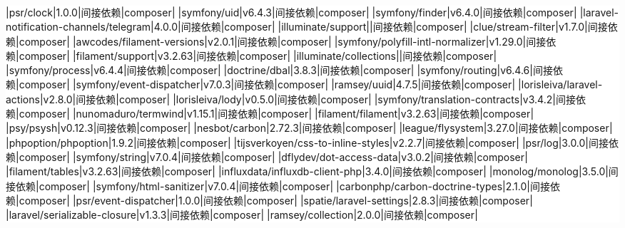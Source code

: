 |psr/clock|1.0.0|间接依赖|composer|
|symfony/uid|v6.4.3|间接依赖|composer|
|symfony/finder|v6.4.0|间接依赖|composer|
|laravel-notification-channels/telegram|4.0.0|间接依赖|composer|
|illuminate/support||间接依赖|composer|
|clue/stream-filter|v1.7.0|间接依赖|composer|
|awcodes/filament-versions|v2.0.1|间接依赖|composer|
|symfony/polyfill-intl-normalizer|v1.29.0|间接依赖|composer|
|filament/support|v3.2.63|间接依赖|composer|
|illuminate/collections||间接依赖|composer|
|symfony/process|v6.4.4|间接依赖|composer|
|doctrine/dbal|3.8.3|间接依赖|composer|
|symfony/routing|v6.4.6|间接依赖|composer|
|symfony/event-dispatcher|v7.0.3|间接依赖|composer|
|ramsey/uuid|4.7.5|间接依赖|composer|
|lorisleiva/laravel-actions|v2.8.0|间接依赖|composer|
|lorisleiva/lody|v0.5.0|间接依赖|composer|
|symfony/translation-contracts|v3.4.2|间接依赖|composer|
|nunomaduro/termwind|v1.15.1|间接依赖|composer|
|filament/filament|v3.2.63|间接依赖|composer|
|psy/psysh|v0.12.3|间接依赖|composer|
|nesbot/carbon|2.72.3|间接依赖|composer|
|league/flysystem|3.27.0|间接依赖|composer|
|phpoption/phpoption|1.9.2|间接依赖|composer|
|tijsverkoyen/css-to-inline-styles|v2.2.7|间接依赖|composer|
|psr/log|3.0.0|间接依赖|composer|
|symfony/string|v7.0.4|间接依赖|composer|
|dflydev/dot-access-data|v3.0.2|间接依赖|composer|
|filament/tables|v3.2.63|间接依赖|composer|
|influxdata/influxdb-client-php|3.4.0|间接依赖|composer|
|monolog/monolog|3.5.0|间接依赖|composer|
|symfony/html-sanitizer|v7.0.4|间接依赖|composer|
|carbonphp/carbon-doctrine-types|2.1.0|间接依赖|composer|
|psr/event-dispatcher|1.0.0|间接依赖|composer|
|spatie/laravel-settings|2.8.3|间接依赖|composer|
|laravel/serializable-closure|v1.3.3|间接依赖|composer|
|ramsey/collection|2.0.0|间接依赖|composer|